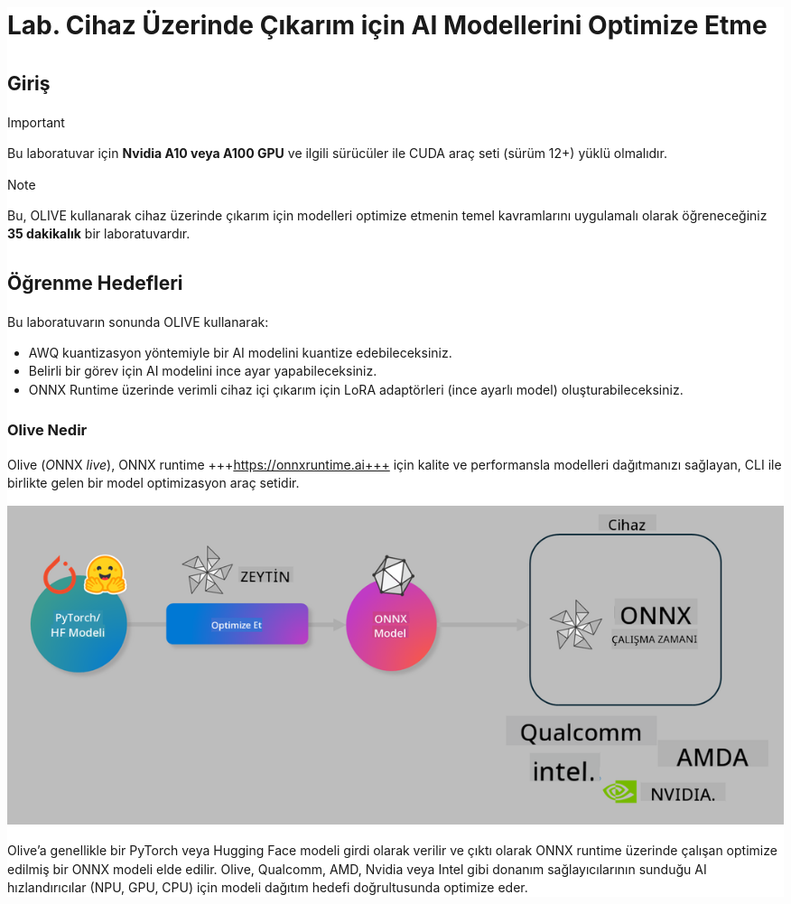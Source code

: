 
# Lab. Cihaz Üzerinde Çıkarım için AI Modellerini Optimize Etme

## Giriş

> [!IMPORTANT]  
> Bu laboratuvar için **Nvidia A10 veya A100 GPU** ve ilgili sürücüler ile CUDA araç seti (sürüm 12+) yüklü olmalıdır.

> [!NOTE]  
> Bu, OLIVE kullanarak cihaz üzerinde çıkarım için modelleri optimize etmenin temel kavramlarını uygulamalı olarak öğreneceğiniz **35 dakikalık** bir laboratuvardır.

## Öğrenme Hedefleri

Bu laboratuvarın sonunda OLIVE kullanarak:

- AWQ kuantizasyon yöntemiyle bir AI modelini kuantize edebileceksiniz.
- Belirli bir görev için AI modelini ince ayar yapabileceksiniz.
- ONNX Runtime üzerinde verimli cihaz içi çıkarım için LoRA adaptörleri (ince ayarlı model) oluşturabileceksiniz.

### Olive Nedir

Olive (*O*NNX *live*), ONNX runtime +++https://onnxruntime.ai+++ için kalite ve performansla modelleri dağıtmanızı sağlayan, CLI ile birlikte gelen bir model optimizasyon araç setidir.

![Olive Akışı](../../../../../translated_images/olive-flow.c4f76d9142c579b2462b631b8aa862093b595bb89064fa33e6d4fa90f937f52d.tr.png)

Olive’a genellikle bir PyTorch veya Hugging Face modeli girdi olarak verilir ve çıktı olarak ONNX runtime üzerinde çalışan optimize edilmiş bir ONNX modeli elde edilir. Olive, Qualcomm, AMD, Nvidia veya Intel gibi donanım sağlayıcılarının sunduğu AI hızlandırıcılar (NPU, GPU, CPU) için modeli dağıtım hedefi doğrultusunda optimize eder.
